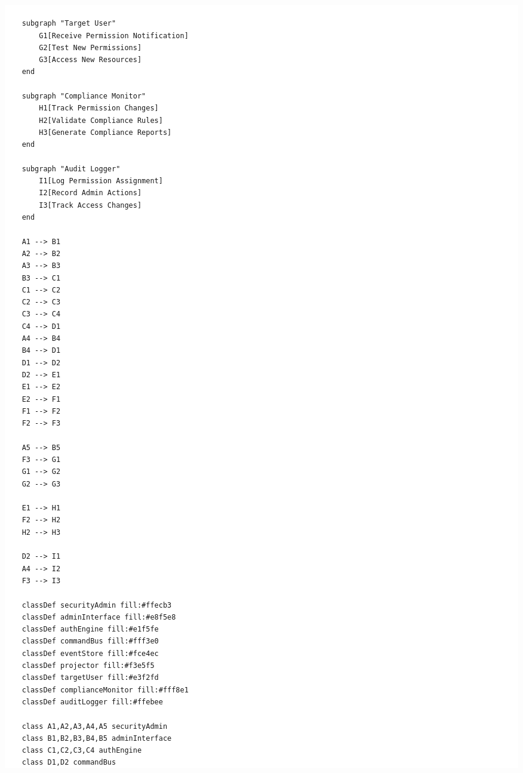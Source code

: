 ```mermaid

    subgraph "Target User"
        G1[Receive Permission Notification]
        G2[Test New Permissions]
        G3[Access New Resources]
    end

    subgraph "Compliance Monitor"
        H1[Track Permission Changes]
        H2[Validate Compliance Rules]
        H3[Generate Compliance Reports]
    end

    subgraph "Audit Logger"
        I1[Log Permission Assignment]
        I2[Record Admin Actions]
        I3[Track Access Changes]
    end

    A1 --> B1
    A2 --> B2
    A3 --> B3
    B3 --> C1
    C1 --> C2
    C2 --> C3
    C3 --> C4
    C4 --> D1
    A4 --> B4
    B4 --> D1
    D1 --> D2
    D2 --> E1
    E1 --> E2
    E2 --> F1
    F1 --> F2
    F2 --> F3

    A5 --> B5
    F3 --> G1
    G1 --> G2
    G2 --> G3

    E1 --> H1
    F2 --> H2
    H2 --> H3

    D2 --> I1
    A4 --> I2
    F3 --> I3

    classDef securityAdmin fill:#ffecb3
    classDef adminInterface fill:#e8f5e8
    classDef authEngine fill:#e1f5fe
    classDef commandBus fill:#fff3e0
    classDef eventStore fill:#fce4ec
    classDef projector fill:#f3e5f5
    classDef targetUser fill:#e3f2fd
    classDef complianceMonitor fill:#fff8e1
    classDef auditLogger fill:#ffebee

    class A1,A2,A3,A4,A5 securityAdmin
    class B1,B2,B3,B4,B5 adminInterface
    class C1,C2,C3,C4 authEngine
    class D1,D2 commandBus
```
